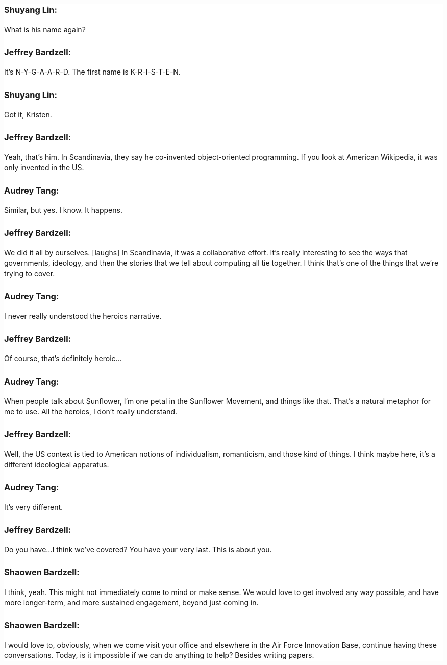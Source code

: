### Shuyang Lin:
What is his name again?

### Jeffrey Bardzell:
It’s N-Y-G-A-A-R-D. The first name is K-R-I-S-T-E-N.

### Shuyang Lin:
Got it, Kristen.

### Jeffrey Bardzell:
Yeah, that’s him. In Scandinavia, they say he co-invented object-oriented programming. If you look at American Wikipedia, it was only invented in the US.

### Audrey Tang:
Similar, but yes. I know. It happens.

### Jeffrey Bardzell:
We did it all by ourselves. \[laughs\] In Scandinavia, it was a collaborative effort. It’s really interesting to see the ways that governments, ideology, and then the stories that we tell about computing all tie together. I think that’s one of the things that we’re trying to cover.

### Audrey Tang:
I never really understood the heroics narrative.

### Jeffrey Bardzell:
Of course, that’s definitely heroic...

### Audrey Tang:
When people talk about Sunflower, I’m one petal in the Sunflower Movement, and things like that. That’s a natural metaphor for me to use. All the heroics, I don’t really understand.

### Jeffrey Bardzell:
Well, the US context is tied to American notions of individualism, romanticism, and those kind of things. I think maybe here, it’s a different ideological apparatus.

### Audrey Tang:
It’s very different.

### Jeffrey Bardzell:
Do you have...I think we’ve covered? You have your very last. This is about you.

### Shaowen Bardzell:
I think, yeah. This might not immediately come to mind or make sense. We would love to get involved any way possible, and have more longer-term, and more sustained engagement, beyond just coming in.

### Shaowen Bardzell:
I would love to, obviously, when we come visit your office and elsewhere in the Air Force Innovation Base, continue having these conversations. Today, is it impossible if we can do anything to help? Besides writing papers.
